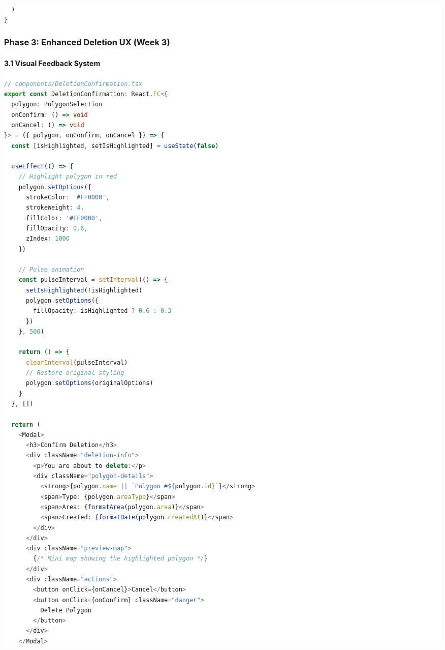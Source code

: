 ```typescript
  )
}
```

### Phase 3: Enhanced Deletion UX (Week 3)

#### 3.1 Visual Feedback System
```typescript
// components/DeletionConfirmation.tsx
export const DeletionConfirmation: React.FC<{
  polygon: PolygonSelection
  onConfirm: () => void
  onCancel: () => void
}> = ({ polygon, onConfirm, onCancel }) => {
  const [isHighlighted, setIsHighlighted] = useState(false)
  
  useEffect(() => {
    // Highlight polygon in red
    polygon.setOptions({
      strokeColor: '#FF0000',
      strokeWeight: 4,
      fillColor: '#FF0000',
      fillOpacity: 0.6,
      zIndex: 1000
    })
    
    // Pulse animation
    const pulseInterval = setInterval(() => {
      setIsHighlighted(!isHighlighted)
      polygon.setOptions({
        fillOpacity: isHighlighted ? 0.6 : 0.3
      })
    }, 500)
    
    return () => {
      clearInterval(pulseInterval)
      // Restore original styling
      polygon.setOptions(originalOptions)
    }
  }, [])
  
  return (
    <Modal>
      <h3>Confirm Deletion</h3>
      <div className="deletion-info">
        <p>You are about to delete:</p>
        <div className="polygon-details">
          <strong>{polygon.name || `Polygon #${polygon.id}`}</strong>
          <span>Type: {polygon.areaType}</span>
          <span>Area: {formatArea(polygon.area)}</span>
          <span>Created: {formatDate(polygon.createdAt)}</span>
        </div>
      </div>
      <div className="preview-map">
        {/* Mini map showing the highlighted polygon */}
      </div>
      <div className="actions">
        <button onClick={onCancel}>Cancel</button>
        <button onClick={onConfirm} className="danger">
          Delete Polygon
        </button>
      </div>
    </Modal>
```
